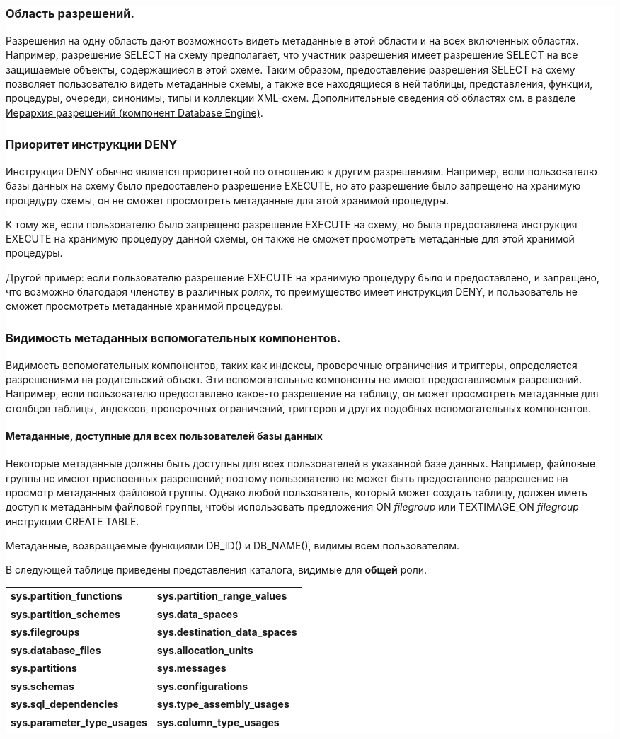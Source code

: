 ### <a name="scope-of-permissions"></a>Область разрешений.  
 Разрешения на одну область дают возможность видеть метаданные в этой области и на всех включенных областях. Например, разрешение SELECT на схему предполагает, что участник разрешения имеет разрешение SELECT на все защищаемые объекты, содержащиеся в этой схеме. Таким образом, предоставление разрешения SELECT на схему позволяет пользователю видеть метаданные схемы, а также все находящиеся в ней таблицы, представления, функции, процедуры, очереди, синонимы, типы и коллекции XML-схем. Дополнительные сведения об областях см. в разделе [Иерархия разрешений (компонент Database Engine)](../../relational-databases/security/permissions-hierarchy-database-engine.md).  
  
### <a name="precedence-of-deny"></a>Приоритет инструкции DENY  
 Инструкция DENY обычно является приоритетной по отношению к другим разрешениям. Например, если пользователю базы данных на схему было предоставлено разрешение EXECUTE, но это разрешение было запрещено на хранимую процедуру схемы, он не сможет просмотреть метаданные для этой хранимой процедуры.  
  
 К тому же, если пользователю было запрещено разрешение EXECUTE на схему, но была предоставлена инструкция EXECUTE на хранимую процедуру данной схемы, он также не сможет просмотреть метаданные для этой хранимой процедуры.  
  
 Другой пример: если пользователю разрешение EXECUTE на хранимую процедуру было и предоставлено, и запрещено, что возможно благодаря членству в различных ролях, то преимущество имеет инструкция DENY, и пользователь не сможет просмотреть метаданные хранимой процедуры.  
  
### <a name="visibility-of-subcomponent-metadata"></a>Видимость метаданных вспомогательных компонентов.  
 Видимость вспомогательных компонентов, таких как индексы, проверочные ограничения и триггеры, определяется разрешениями на родительский объект. Эти вспомогательные компоненты не имеют предоставляемых разрешений. Например, если пользователю предоставлено какое-то разрешение на таблицу, он может просмотреть метаданные для столбцов таблицы, индексов, проверочных ограничений, триггеров и других подобных вспомогательных компонентов.  
  
#### <a name="metadata-that-is-accessible-to-all-database-users"></a>Метаданные, доступные для всех пользователей базы данных  
 Некоторые метаданные должны быть доступны для всех пользователей в указанной базе данных. Например, файловые группы не имеют присвоенных разрешений; поэтому пользователю не может быть предоставлено разрешение на просмотр метаданных файловой группы. Однако любой пользователь, который может создать таблицу, должен иметь доступ к метаданным файловой группы, чтобы использовать предложения ON *filegroup* или TEXTIMAGE_ON *filegroup* инструкции CREATE TABLE.  
  
 Метаданные, возвращаемые функциями DB_ID() и DB_NAME(), видимы всем пользователям.  
  
 В следующей таблице приведены представления каталога, видимые для **общей** роли.  
  
|||  
|-|-|  
|**sys.partition_functions**|**sys.partition_range_values**|  
|**sys.partition_schemes**|**sys.data_spaces**|  
|**sys.filegroups**|**sys.destination_data_spaces**|  
|**sys.database_files**|**sys.allocation_units**|  
|**sys.partitions**|**sys.messages**|  
|**sys.schemas**|**sys.configurations**|  
|**sys.sql_dependencies**|**sys.type_assembly_usages**|  
|**sys.parameter_type_usages**|**sys.column_type_usages**|  
  